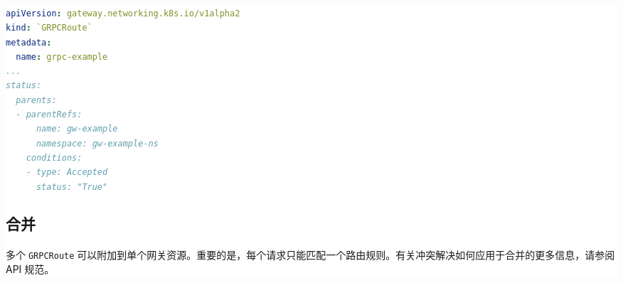 ```yaml
apiVersion: gateway.networking.k8s.io/v1alpha2
kind: `GRPCRoute`
metadata:
  name: grpc-example
...
status:
  parents:
  - parentRefs:
      name: gw-example
      namespace: gw-example-ns
    conditions:
    - type: Accepted
      status: "True"
```

## 合并

多个 `GRPCRoute` 可以附加到单个网关资源。重要的是，每个请求只能匹配一个路由规则。有关冲突解决如何应用于合并的更多信息，请参阅 API 规范。

